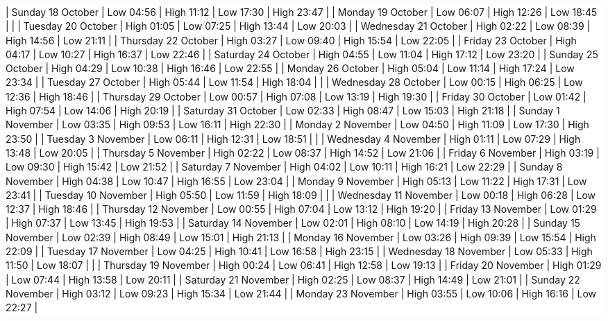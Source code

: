 | Sunday 18 October | Low 04:56 | High 11:12 | Low 17:30 | High 23:47 | 
| Monday 19 October | Low 06:07 | High 12:26 | Low 18:45 |  | 
| Tuesday 20 October | High 01:05 | Low 07:25 | High 13:44 | Low 20:03 | 
| Wednesday 21 October | High 02:22 | Low 08:39 | High 14:56 | Low 21:11 | 
| Thursday 22 October | High 03:27 | Low 09:40 | High 15:54 | Low 22:05 | 
| Friday 23 October | High 04:17 | Low 10:27 | High 16:37 | Low 22:46 | 
| Saturday 24 October | High 04:55 | Low 11:04 | High 17:12 | Low 23:20 | 
| Sunday 25 October | High 04:29 | Low 10:38 | High 16:46 | Low 22:55 | 
| Monday 26 October | High 05:04 | Low 11:14 | High 17:24 | Low 23:34 | 
| Tuesday 27 October | High 05:44 | Low 11:54 | High 18:04 |  | 
| Wednesday 28 October | Low 00:15 | High 06:25 | Low 12:36 | High 18:46 | 
| Thursday 29 October | Low 00:57 | High 07:08 | Low 13:19 | High 19:30 | 
| Friday 30 October | Low 01:42 | High 07:54 | Low 14:06 | High 20:19 | 
| Saturday 31 October | Low 02:33 | High 08:47 | Low 15:03 | High 21:18 | 
| Sunday 1 November | Low 03:35 | High 09:53 | Low 16:11 | High 22:30 | 
| Monday 2 November | Low 04:50 | High 11:09 | Low 17:30 | High 23:50 | 
| Tuesday 3 November | Low 06:11 | High 12:31 | Low 18:51 |  | 
| Wednesday 4 November | High 01:11 | Low 07:29 | High 13:48 | Low 20:05 | 
| Thursday 5 November | High 02:22 | Low 08:37 | High 14:52 | Low 21:06 | 
| Friday 6 November | High 03:19 | Low 09:30 | High 15:42 | Low 21:52 | 
| Saturday 7 November | High 04:02 | Low 10:11 | High 16:21 | Low 22:29 | 
| Sunday 8 November | High 04:38 | Low 10:47 | High 16:55 | Low 23:04 | 
| Monday 9 November | High 05:13 | Low 11:22 | High 17:31 | Low 23:41 | 
| Tuesday 10 November | High 05:50 | Low 11:59 | High 18:09 |  | 
| Wednesday 11 November | Low 00:18 | High 06:28 | Low 12:37 | High 18:46 | 
| Thursday 12 November | Low 00:55 | High 07:04 | Low 13:12 | High 19:20 | 
| Friday 13 November | Low 01:29 | High 07:37 | Low 13:45 | High 19:53 | 
| Saturday 14 November | Low 02:01 | High 08:10 | Low 14:19 | High 20:28 | 
| Sunday 15 November | Low 02:39 | High 08:49 | Low 15:01 | High 21:13 | 
| Monday 16 November | Low 03:26 | High 09:39 | Low 15:54 | High 22:09 | 
| Tuesday 17 November | Low 04:25 | High 10:41 | Low 16:58 | High 23:15 | 
| Wednesday 18 November | Low 05:33 | High 11:50 | Low 18:07 |  | 
| Thursday 19 November | High 00:24 | Low 06:41 | High 12:58 | Low 19:13 | 
| Friday 20 November | High 01:29 | Low 07:44 | High 13:58 | Low 20:11 | 
| Saturday 21 November | High 02:25 | Low 08:37 | High 14:49 | Low 21:01 | 
| Sunday 22 November | High 03:12 | Low 09:23 | High 15:34 | Low 21:44 | 
| Monday 23 November | High 03:55 | Low 10:06 | High 16:16 | Low 22:27 | 